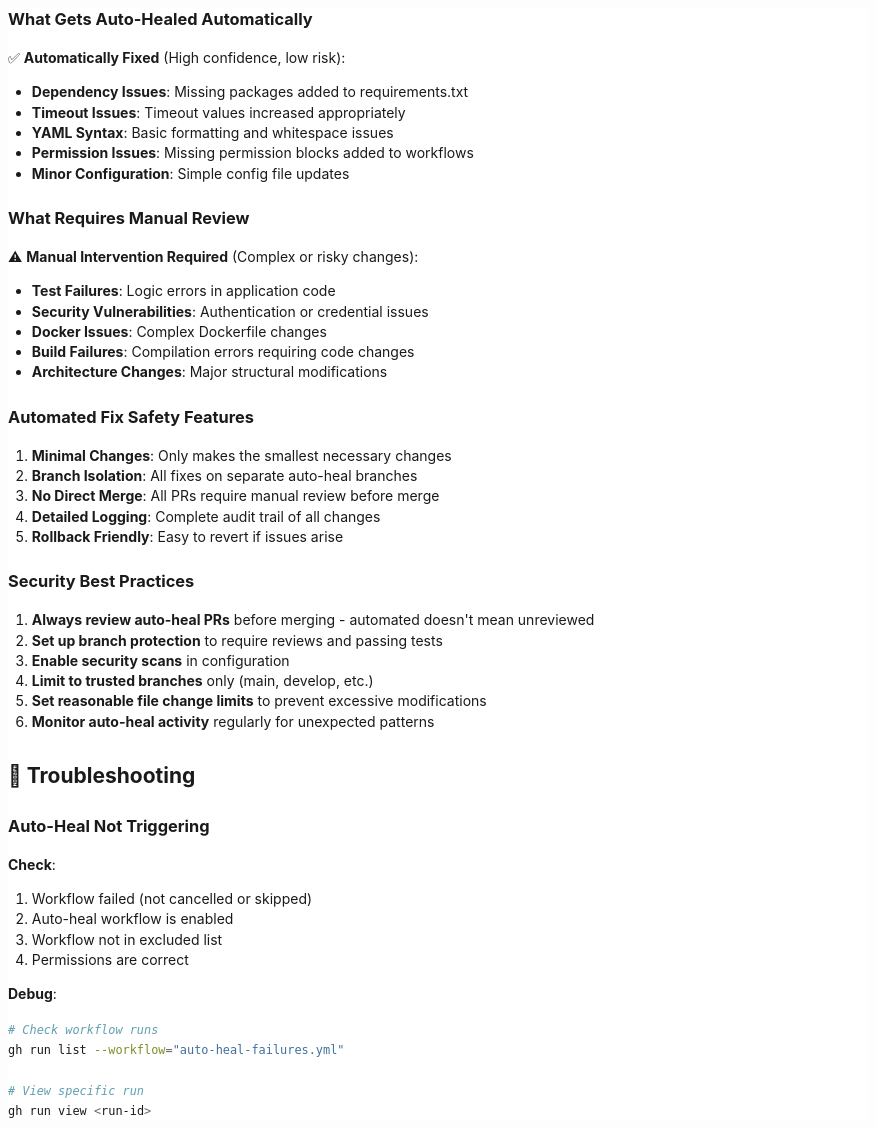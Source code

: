 ### What Gets Auto-Healed Automatically

✅ **Automatically Fixed** (High confidence, low risk):
- **Dependency Issues**: Missing packages added to requirements.txt
- **Timeout Issues**: Timeout values increased appropriately
- **YAML Syntax**: Basic formatting and whitespace issues
- **Permission Issues**: Missing permission blocks added to workflows
- **Minor Configuration**: Simple config file updates

### What Requires Manual Review

⚠️ **Manual Intervention Required** (Complex or risky changes):
- **Test Failures**: Logic errors in application code
- **Security Vulnerabilities**: Authentication or credential issues
- **Docker Issues**: Complex Dockerfile changes
- **Build Failures**: Compilation errors requiring code changes
- **Architecture Changes**: Major structural modifications

### Automated Fix Safety Features

1. **Minimal Changes**: Only makes the smallest necessary changes
2. **Branch Isolation**: All fixes on separate auto-heal branches
3. **No Direct Merge**: All PRs require manual review before merge
4. **Detailed Logging**: Complete audit trail of all changes
5. **Rollback Friendly**: Easy to revert if issues arise

### Security Best Practices

1. **Always review auto-heal PRs** before merging - automated doesn't mean unreviewed
2. **Set up branch protection** to require reviews and passing tests
3. **Enable security scans** in configuration
4. **Limit to trusted branches** only (main, develop, etc.)
5. **Set reasonable file change limits** to prevent excessive modifications
6. **Monitor auto-heal activity** regularly for unexpected patterns

## 🐛 Troubleshooting

### Auto-Heal Not Triggering

**Check**:
1. Workflow failed (not cancelled or skipped)
2. Auto-heal workflow is enabled
3. Workflow not in excluded list
4. Permissions are correct

**Debug**:
```bash
# Check workflow runs
gh run list --workflow="auto-heal-failures.yml"

# View specific run
gh run view <run-id>
```
